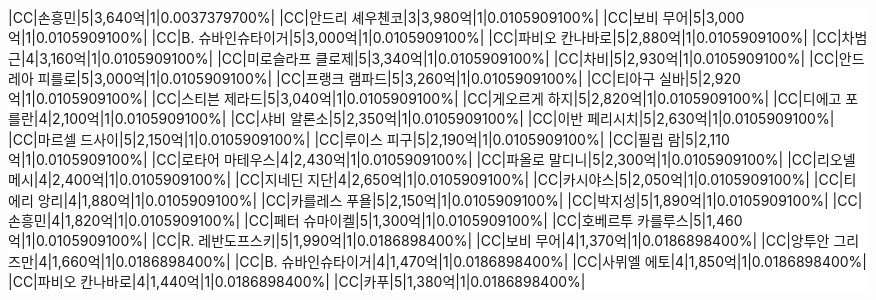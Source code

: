 |CC|손흥민|5|3,640억|1|0.0037379700%|
|CC|안드리 셰우첸코|3|3,980억|1|0.0105909100%|
|CC|보비 무어|5|3,000억|1|0.0105909100%|
|CC|B. 슈바인슈타이거|5|3,000억|1|0.0105909100%|
|CC|파비오 칸나바로|5|2,880억|1|0.0105909100%|
|CC|차범근|4|3,160억|1|0.0105909100%|
|CC|미로슬라프 클로제|5|3,340억|1|0.0105909100%|
|CC|차비|5|2,930억|1|0.0105909100%|
|CC|안드레아 피를로|5|3,000억|1|0.0105909100%|
|CC|프랭크 램파드|5|3,260억|1|0.0105909100%|
|CC|티아구 실바|5|2,920억|1|0.0105909100%|
|CC|스티븐 제라드|5|3,040억|1|0.0105909100%|
|CC|게오르게 하지|5|2,820억|1|0.0105909100%|
|CC|디에고 포를란|4|2,100억|1|0.0105909100%|
|CC|샤비 알론소|5|2,350억|1|0.0105909100%|
|CC|이반 페리시치|5|2,630억|1|0.0105909100%|
|CC|마르셀 드사이|5|2,150억|1|0.0105909100%|
|CC|루이스 피구|5|2,190억|1|0.0105909100%|
|CC|필립 람|5|2,110억|1|0.0105909100%|
|CC|로타어 마테우스|4|2,430억|1|0.0105909100%|
|CC|파올로 말디니|5|2,300억|1|0.0105909100%|
|CC|리오넬 메시|4|2,400억|1|0.0105909100%|
|CC|지네딘 지단|4|2,650억|1|0.0105909100%|
|CC|카시야스|5|2,050억|1|0.0105909100%|
|CC|티에리 앙리|4|1,880억|1|0.0105909100%|
|CC|카를레스 푸욜|5|2,150억|1|0.0105909100%|
|CC|박지성|5|1,890억|1|0.0105909100%|
|CC|손흥민|4|1,820억|1|0.0105909100%|
|CC|페터 슈마이켈|5|1,300억|1|0.0105909100%|
|CC|호베르투 카를루스|5|1,460억|1|0.0105909100%|
|CC|R. 레반도프스키|5|1,990억|1|0.0186898400%|
|CC|보비 무어|4|1,370억|1|0.0186898400%|
|CC|앙투안 그리즈만|4|1,660억|1|0.0186898400%|
|CC|B. 슈바인슈타이거|4|1,470억|1|0.0186898400%|
|CC|사뮈엘 에토|4|1,850억|1|0.0186898400%|
|CC|파비오 칸나바로|4|1,440억|1|0.0186898400%|
|CC|카푸|5|1,380억|1|0.0186898400%|